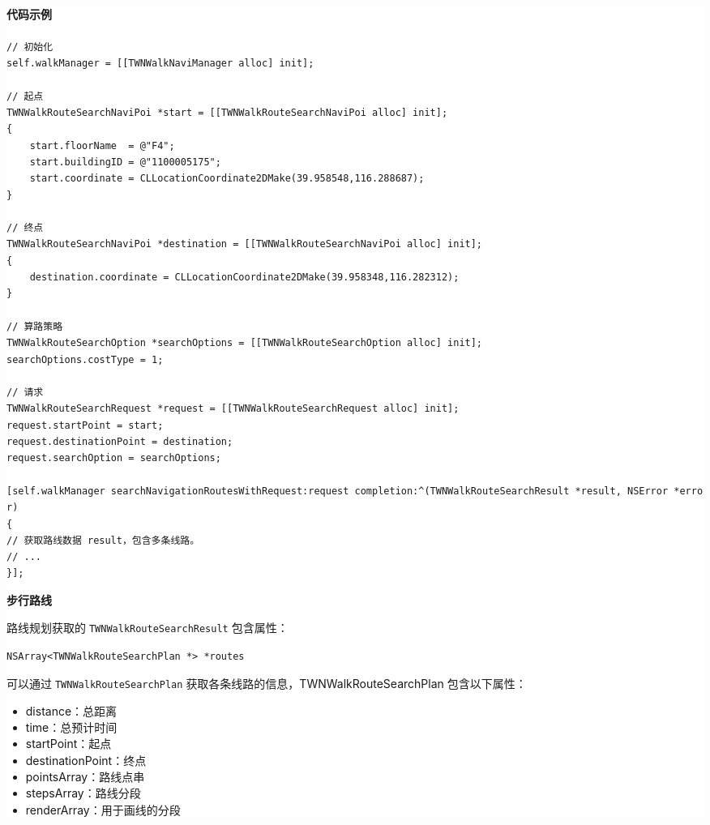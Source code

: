 #### 代码示例

```objc
// 初始化
self.walkManager = [[TWNWalkNaviManager alloc] init];

// 起点
TWNWalkRouteSearchNaviPoi *start = [[TWNWalkRouteSearchNaviPoi alloc] init];
{
	start.floorName  = @"F4";
	start.buildingID = @"1100005175";
	start.coordinate = CLLocationCoordinate2DMake(39.958548,116.288687);
}

// 终点    
TWNWalkRouteSearchNaviPoi *destination = [[TWNWalkRouteSearchNaviPoi alloc] init];
{
	destination.coordinate = CLLocationCoordinate2DMake(39.958348,116.282312);
}

// 算路策略
TWNWalkRouteSearchOption *searchOptions = [[TWNWalkRouteSearchOption alloc] init];
searchOptions.costType = 1;

// 请求
TWNWalkRouteSearchRequest *request = [[TWNWalkRouteSearchRequest alloc] init];
request.startPoint = start;
request.destinationPoint = destination;
request.searchOption = searchOptions;

[self.walkManager searchNavigationRoutesWithRequest:request completion:^(TWNWalkRouteSearchResult *result, NSError *error)
{
// 获取路线数据 result，包含多条线路。
// ...
}];
```

**步行路线**

路线规划获取的 `TWNWalkRouteSearchResult` 包含属性：

```
NSArray<TWNWalkRouteSearchPlan *> *routes
```


可以通过 `TWNWalkRouteSearchPlan` 获取各条线路的信息，TWNWalkRouteSearchPlan 包含以下属性：

- distance：总距离
- time：总预计时间
- startPoint：起点
- destinationPoint：终点
- pointsArray：路线点串
- stepsArray：路线分段
- renderArray：用于画线的分段
